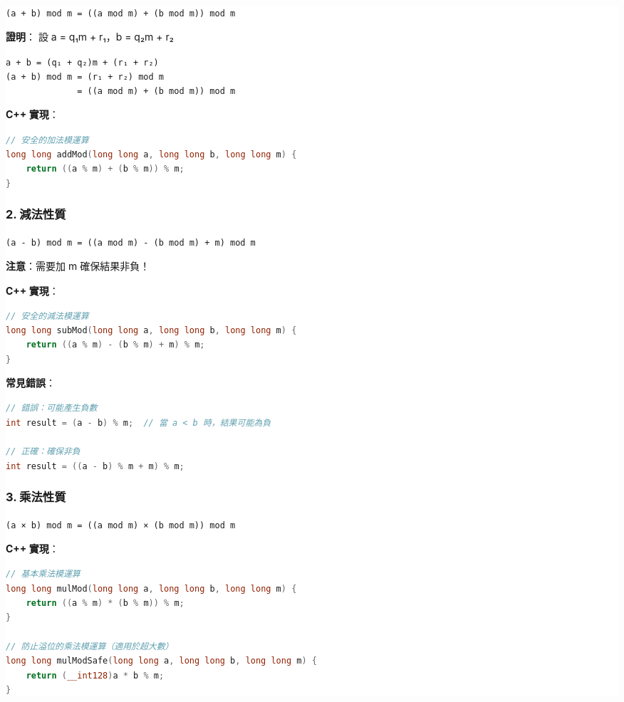 ```
(a + b) mod m = ((a mod m) + (b mod m)) mod m
```

**證明**：
設 a = q₁m + r₁，b = q₂m + r₂
```
a + b = (q₁ + q₂)m + (r₁ + r₂)
(a + b) mod m = (r₁ + r₂) mod m
              = ((a mod m) + (b mod m)) mod m
```

**C++ 實現**：

```cpp
// 安全的加法模運算
long long addMod(long long a, long long b, long long m) {
    return ((a % m) + (b % m)) % m;
}
```

### 2. 減法性質

```
(a - b) mod m = ((a mod m) - (b mod m) + m) mod m
```

**注意**：需要加 m 確保結果非負！

**C++ 實現**：

```cpp
// 安全的減法模運算
long long subMod(long long a, long long b, long long m) {
    return ((a % m) - (b % m) + m) % m;
}
```

**常見錯誤**：

```cpp
// 錯誤：可能產生負數
int result = (a - b) % m;  // 當 a < b 時，結果可能為負

// 正確：確保非負
int result = ((a - b) % m + m) % m;
```

### 3. 乘法性質

```
(a × b) mod m = ((a mod m) × (b mod m)) mod m
```

**C++ 實現**：

```cpp
// 基本乘法模運算
long long mulMod(long long a, long long b, long long m) {
    return ((a % m) * (b % m)) % m;
}

// 防止溢位的乘法模運算（適用於超大數）
long long mulModSafe(long long a, long long b, long long m) {
    return (__int128)a * b % m;
}
```
